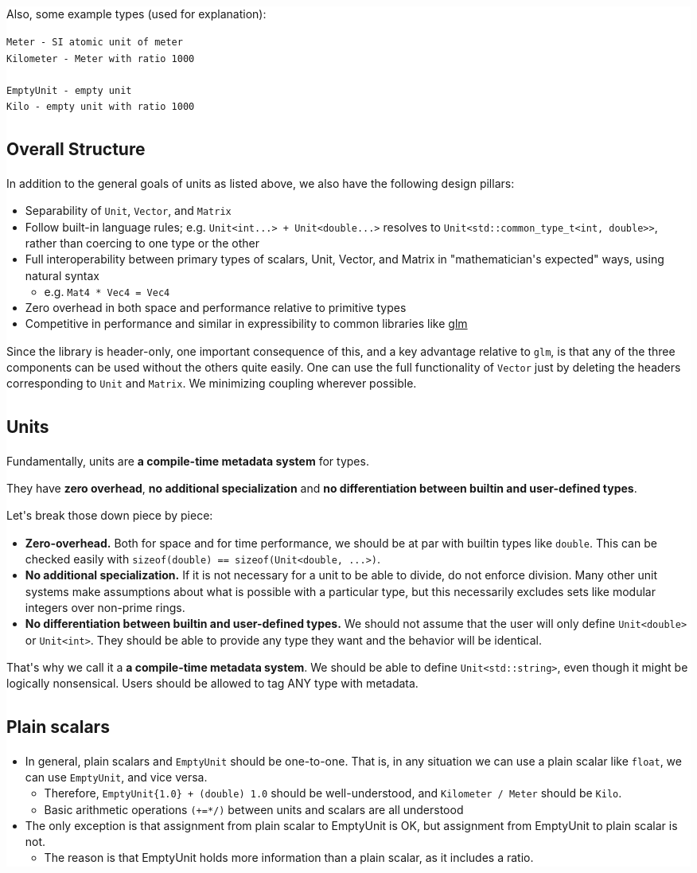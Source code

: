 Also, some example types (used for explanation):
```
Meter - SI atomic unit of meter
Kilometer - Meter with ratio 1000

EmptyUnit - empty unit 
Kilo - empty unit with ratio 1000
```

## Overall Structure
In addition to the general goals of units as listed above, we also have the following design pillars:

- Separability of `Unit`, `Vector`, and `Matrix`
- Follow built-in language rules; e.g. `Unit<int...> + Unit<double...>` resolves to `Unit<std::common_type_t<int, double>>`, rather than coercing to one type or the other
- Full interoperability between primary types of scalars, Unit, Vector, and Matrix in "mathematician's expected" ways, using natural syntax
  - e.g. `Mat4 * Vec4 = Vec4`
- Zero overhead in both space and performance relative to primitive types
- Competitive in performance and similar in expressibility to common libraries like [glm](https://github.com/g-truc/glm)

Since the library is header-only, one important consequence of this, and a key advantage relative to `glm`, is that any of the three components can be used without the others quite easily. One can use the full functionality of `Vector` just by deleting the headers corresponding to `Unit` and `Matrix`. We minimizing coupling wherever possible.

## Units

Fundamentally, units are **a compile-time metadata system** for types.

They have **zero overhead**, **no additional specialization** and **no differentiation between builtin and user-defined types**.

Let's break those down piece by piece:
- **Zero-overhead.** Both for space and for time performance, we should be at par with builtin types like `double`. This can be checked easily with `sizeof(double) == sizeof(Unit<double, ...>)`.
- **No additional specialization.** If it is not necessary for a unit to be able to divide, do not enforce division. Many other unit systems make assumptions about what is possible with a particular type, but this necessarily excludes sets like modular integers over non-prime rings.
- **No differentiation between builtin and user-defined types.** We should not assume that the user will only define `Unit<double>` or `Unit<int>`. They should be able to provide any type they want and the behavior will be identical.

That's why we call it a **a compile-time metadata system**. We should be able to define `Unit<std::string>`, even though it might be logically nonsensical. Users should be allowed to tag ANY type with metadata.


## Plain scalars
- In general, plain scalars and `EmptyUnit` should be one-to-one. That is, in any situation we can use a plain scalar like `float`, we can use `EmptyUnit`, and vice versa.
  - Therefore, `EmptyUnit{1.0} + (double) 1.0` should be well-understood, and `Kilometer / Meter` should be `Kilo`.
  - Basic arithmetic operations `(+=*/)` between units and scalars are all understood
- The only exception is that assignment from plain scalar to EmptyUnit is OK, but assignment from EmptyUnit to plain scalar is not.
  - The reason is that EmptyUnit holds more information than a plain scalar, as it includes a ratio.
